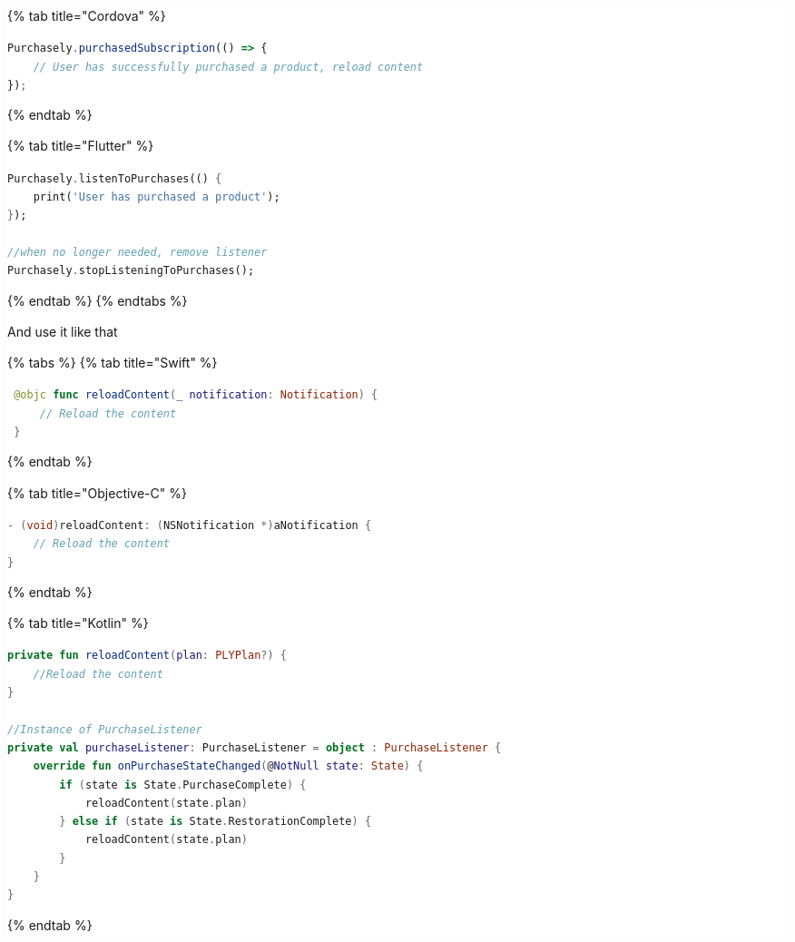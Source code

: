 {% tab title="Cordova" %}
```javascript
Purchasely.purchasedSubscription(() => {
	// User has successfully purchased a product, reload content
});
```
{% endtab %}

{% tab title="Flutter" %}
```dart
Purchasely.listenToPurchases(() {
    print('User has purchased a product');
});

//when no longer needed, remove listener
Purchasely.stopListeningToPurchases();
```
{% endtab %}
{% endtabs %}

And use it like that

{% tabs %}
{% tab title="Swift" %}
```swift
 @objc func reloadContent(_ notification: Notification) {
     // Reload the content
 }
```
{% endtab %}

{% tab title="Objective-C" %}
```objectivec
- (void)reloadContent: (NSNotification *)aNotification {
    // Reload the content
}
```
{% endtab %}

{% tab title="Kotlin" %}
```kotlin
private fun reloadContent(plan: PLYPlan?) {
    //Reload the content
}

//Instance of PurchaseListener
private val purchaseListener: PurchaseListener = object : PurchaseListener {
    override fun onPurchaseStateChanged(@NotNull state: State) {
        if (state is State.PurchaseComplete) {
            reloadContent(state.plan)
        } else if (state is State.RestorationComplete) {
            reloadContent(state.plan)
        }
    }
}
```
{% endtab %}
